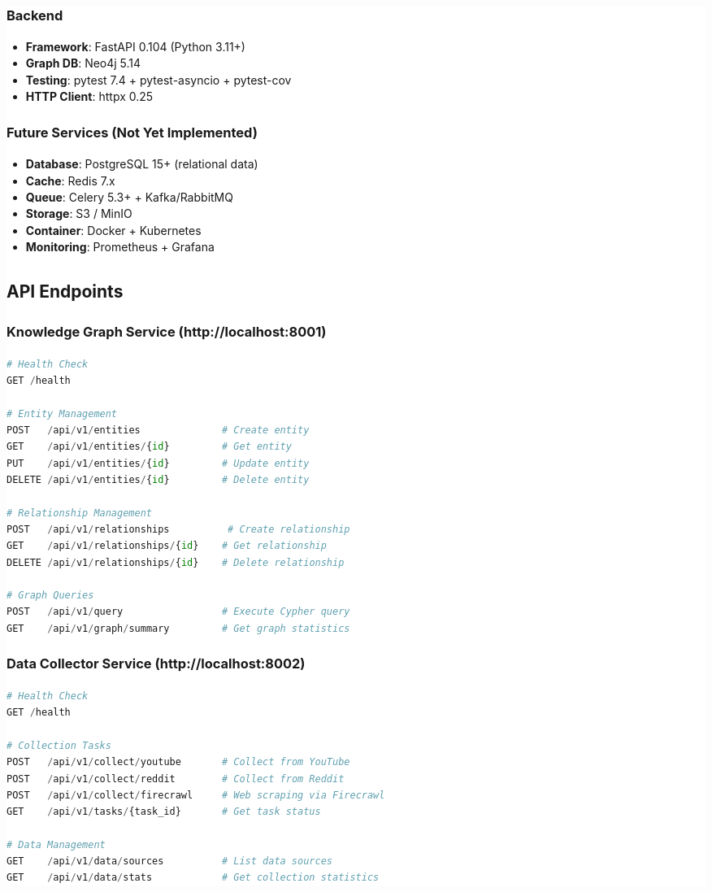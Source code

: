 ### Backend
- **Framework**: FastAPI 0.104 (Python 3.11+)
- **Graph DB**: Neo4j 5.14
- **Testing**: pytest 7.4 + pytest-asyncio + pytest-cov
- **HTTP Client**: httpx 0.25

### Future Services (Not Yet Implemented)
- **Database**: PostgreSQL 15+ (relational data)
- **Cache**: Redis 7.x
- **Queue**: Celery 5.3+ + Kafka/RabbitMQ
- **Storage**: S3 / MinIO
- **Container**: Docker + Kubernetes
- **Monitoring**: Prometheus + Grafana

## API Endpoints

### Knowledge Graph Service (http://localhost:8001)

```python
# Health Check
GET /health

# Entity Management
POST   /api/v1/entities              # Create entity
GET    /api/v1/entities/{id}         # Get entity
PUT    /api/v1/entities/{id}         # Update entity
DELETE /api/v1/entities/{id}         # Delete entity

# Relationship Management
POST   /api/v1/relationships          # Create relationship
GET    /api/v1/relationships/{id}    # Get relationship
DELETE /api/v1/relationships/{id}    # Delete relationship

# Graph Queries
POST   /api/v1/query                 # Execute Cypher query
GET    /api/v1/graph/summary         # Get graph statistics
```

### Data Collector Service (http://localhost:8002)

```python
# Health Check
GET /health

# Collection Tasks
POST   /api/v1/collect/youtube       # Collect from YouTube
POST   /api/v1/collect/reddit        # Collect from Reddit
POST   /api/v1/collect/firecrawl     # Web scraping via Firecrawl
GET    /api/v1/tasks/{task_id}       # Get task status

# Data Management
GET    /api/v1/data/sources          # List data sources
GET    /api/v1/data/stats            # Get collection statistics
```
